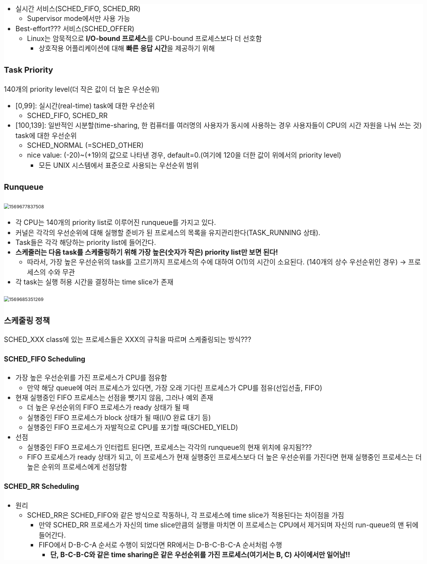 - 실시간 서비스(SCHED_FIFO, SCHED_RR)
  - Supervisor mode에서만 사용 가능
- Best-effort??? 서비스(SCHED_OFFER)
  - Linux는 암묵적으로 **I/O-bound 프로세스**를 CPU-bound 프로세스보다 더 선호함
    - 상호작용 어플리케이션에 대해 **빠른 응답 시간**을 제공하기 위해

### Task Priority

140개의 priority level(더 작은 값이 더 높은 우선순위)

- \[0,99\]: 실시간(real-time) task에 대한 우선순위
  - SCHED_FIFO, SCHED_RR
- \[100,139\]: 일반적인 시분할(time-sharing, 한 컴퓨터를 여러명의 사용자가 동시에 사용하는 경우 사용자들이 CPU의 시간 자원을 나눠 쓰는 것) task에 대한 우선순위
  - SCHED_NORMAL (=SCHED_OTHER)
  - nice value: (-20)~(+19)의 값으로 나타낸 경우, default=0.(여기에 120을 더한 값이 위에서의 priority level)
    - 모든 UNIX 시스템에서 표준으로 사용되는 우선순위 범위

### Runqueue

<img src="C:\Users\KJH\AppData\Roaming\Typora\typora-user-images\1569677837508.png" alt="1569677837508" style="zoom:67%;" />



- 각 CPU는 140개의 priority list로 이루어진 runqueue를 가지고 있다.
- 커널은 각각의 우선순위에 대해 실행할 준비가 된 프로세스의 목록을 유지관리한다(TASK_RUNNING 상태).
- Task들은 각각 해당하는 priority list에 들어간다.
- **스케줄러는 다음 task를 스케줄링하기 위해 가장 높은(숫자가 작은) priority list만 보면 된다!**
  - 따라서, 가장 높은 우선순위의 task를 고르기까지 프로세스의 수에 대하여 O(1)의 시간이 소요된다. (140개의 상수 우선순위인 경우) → 프로세스의 수와 무관
- 각 task는 실행 허용 시간을 결정하는 time slice가 존재

<img src="C:\Users\KJH\AppData\Roaming\Typora\typora-user-images\1569685351269.png" alt="1569685351269" style="zoom:67%;" />



### 스케줄링 정책

SCHED_XXX class에 있는 프로세스들은 XXX의 규칙을 따르며 스케줄링되는 방식???

#### SCHED_FIFO Scheduling

- 가장 높은 우선순위를 가진 프로세스가 CPU를 점유함
  - 만약 해당 queue에 여러 프로세스가 있다면, 가장 오래 기다린 프로세스가 CPU를 점유(선입선출, FIFO)
- 현재 실행중인 FIFO 프로세스는 선점을 뺏기지 않음, 그러나 예외 존재
  - 더 높은 우선순위의 FIFO 프로세스가 ready 상태가 될 때
  - 실행중인 FIFO 프로세스가 block 상태가 될 때(I/O 완료 대기 등)
  - 실행중인 FIFO 프로세스가 자발적으로 CPU를 포기할 때(SCHED_YIELD)
- 선점
  - 실행중인 FIFO 프로세스가 인터럽트 된다면, 프로세스는 각각의 runqueue의 현재 위치에 유지됨???
  - FIFO 프로세스가 ready 상태가 되고, 이 프로세스가 현재 실행중인 프로세스보다 더 높은 우선순위를 가진다면 현재 실행중인 프로세스는 더 높은 순위의 프로세스에게 선점당함

#### SCHED_RR Scheduling

- 원리
  - SCHED_RR은 SCHED_FIFO와 같은 방식으로 작동하나, 각 프로세스에 time slice가 적용된다는 차이점을 가짐
    - 만약 SCHED_RR 프로세스가 자신의 time slice만큼의 실행을 마치면 이 프로세스는 CPU에서 제거되며 자신의 run-queue의 맨 뒤에 들어간다.
    - FIFO에서 D-B-C-A 순서로 수행이 되었다면 RR에서는 D-B-C-B-C-A 순서처럼 수행
      - **단, B-C-B-C와 같은 time sharing은 같은 우선순위를 가진 프로세스(여기서는 B, C) 사이에서만 일어남!!**
